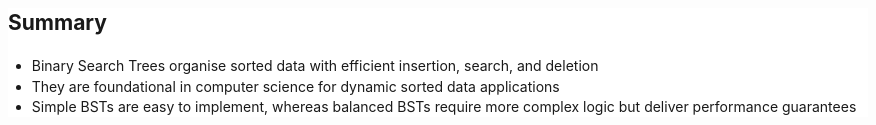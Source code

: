 ## Summary

* Binary Search Trees organise sorted data with efficient insertion, search, and deletion
* They are foundational in computer science for dynamic sorted data applications
* Simple BSTs are easy to implement, whereas balanced BSTs require more complex logic but deliver performance guarantees
